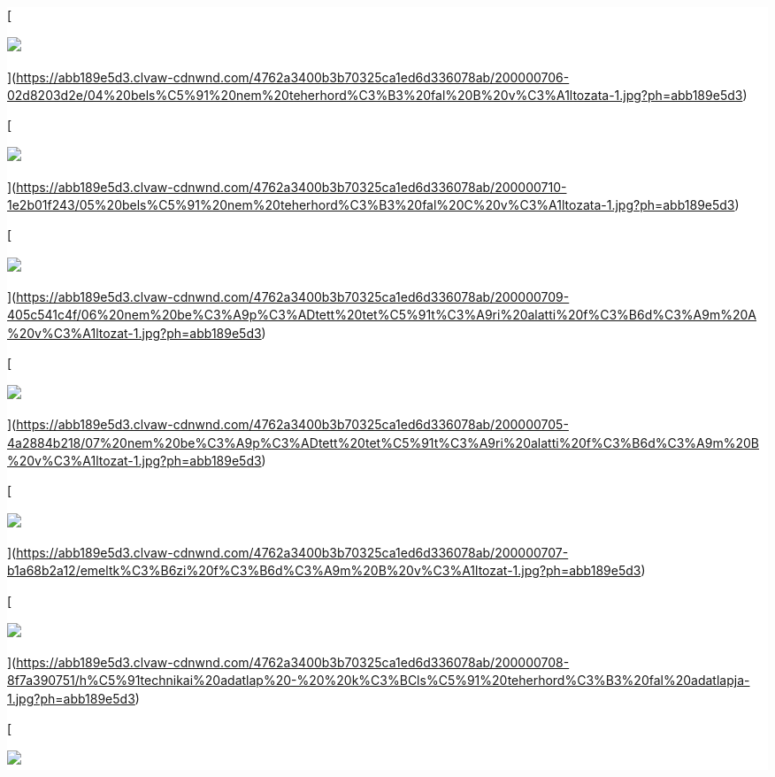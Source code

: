 [

![](https://abb189e5d3.clvaw-cdnwnd.com/4762a3400b3b70325ca1ed6d336078ab/200000706-02d8203d2e/04%20bels%C5%91%20nem%20teherhord%C3%B3%20fal%20B%20v%C3%A1ltozata-1.jpg?ph=abb189e5d3)



](https://abb189e5d3.clvaw-cdnwnd.com/4762a3400b3b70325ca1ed6d336078ab/200000706-02d8203d2e/04%20bels%C5%91%20nem%20teherhord%C3%B3%20fal%20B%20v%C3%A1ltozata-1.jpg?ph=abb189e5d3)

[

![](https://abb189e5d3.clvaw-cdnwnd.com/4762a3400b3b70325ca1ed6d336078ab/200000710-1e2b01f243/05%20bels%C5%91%20nem%20teherhord%C3%B3%20fal%20C%20v%C3%A1ltozata-1.jpg?ph=abb189e5d3)



](https://abb189e5d3.clvaw-cdnwnd.com/4762a3400b3b70325ca1ed6d336078ab/200000710-1e2b01f243/05%20bels%C5%91%20nem%20teherhord%C3%B3%20fal%20C%20v%C3%A1ltozata-1.jpg?ph=abb189e5d3)

[

![](https://abb189e5d3.clvaw-cdnwnd.com/4762a3400b3b70325ca1ed6d336078ab/200000709-405c541c4f/06%20nem%20be%C3%A9p%C3%ADtett%20tet%C5%91t%C3%A9ri%20alatti%20f%C3%B6d%C3%A9m%20A%20v%C3%A1ltozat-1.jpg?ph=abb189e5d3)



](https://abb189e5d3.clvaw-cdnwnd.com/4762a3400b3b70325ca1ed6d336078ab/200000709-405c541c4f/06%20nem%20be%C3%A9p%C3%ADtett%20tet%C5%91t%C3%A9ri%20alatti%20f%C3%B6d%C3%A9m%20A%20v%C3%A1ltozat-1.jpg?ph=abb189e5d3)

[

![](https://abb189e5d3.clvaw-cdnwnd.com/4762a3400b3b70325ca1ed6d336078ab/200000705-4a2884b218/07%20nem%20be%C3%A9p%C3%ADtett%20tet%C5%91t%C3%A9ri%20alatti%20f%C3%B6d%C3%A9m%20B%20v%C3%A1ltozat-1.jpg?ph=abb189e5d3)



](https://abb189e5d3.clvaw-cdnwnd.com/4762a3400b3b70325ca1ed6d336078ab/200000705-4a2884b218/07%20nem%20be%C3%A9p%C3%ADtett%20tet%C5%91t%C3%A9ri%20alatti%20f%C3%B6d%C3%A9m%20B%20v%C3%A1ltozat-1.jpg?ph=abb189e5d3)

[

![](https://abb189e5d3.clvaw-cdnwnd.com/4762a3400b3b70325ca1ed6d336078ab/200000707-b1a68b2a12/emeltk%C3%B6zi%20f%C3%B6d%C3%A9m%20B%20v%C3%A1ltozat-1.jpg?ph=abb189e5d3)



](https://abb189e5d3.clvaw-cdnwnd.com/4762a3400b3b70325ca1ed6d336078ab/200000707-b1a68b2a12/emeltk%C3%B6zi%20f%C3%B6d%C3%A9m%20B%20v%C3%A1ltozat-1.jpg?ph=abb189e5d3)

[

![](https://abb189e5d3.clvaw-cdnwnd.com/4762a3400b3b70325ca1ed6d336078ab/200000708-8f7a390751/h%C5%91technikai%20adatlap%20-%20%20k%C3%BCls%C5%91%20teherhord%C3%B3%20fal%20adatlapja-1.jpg?ph=abb189e5d3)



](https://abb189e5d3.clvaw-cdnwnd.com/4762a3400b3b70325ca1ed6d336078ab/200000708-8f7a390751/h%C5%91technikai%20adatlap%20-%20%20k%C3%BCls%C5%91%20teherhord%C3%B3%20fal%20adatlapja-1.jpg?ph=abb189e5d3)

[

![](https://abb189e5d3.clvaw-cdnwnd.com/4762a3400b3b70325ca1ed6d336078ab/200000702-88ac689a58/01%20k%C3%BCls%C5%91%20teherhord%C3%B3%20fal%20adatlapja-1.jpg?ph=abb189e5d3)
